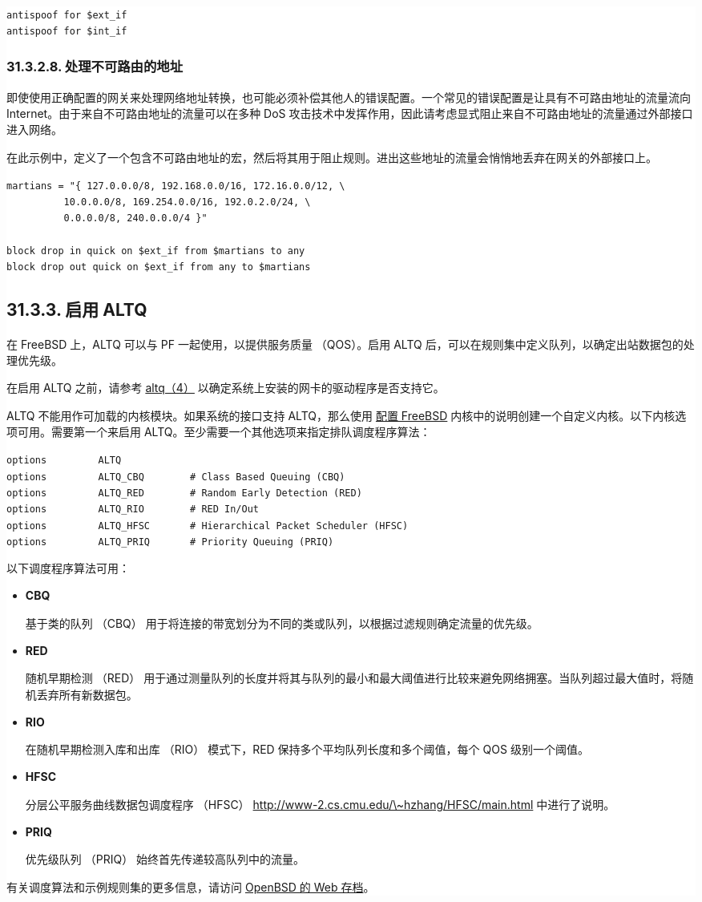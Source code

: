 ```
antispoof for $ext_if
antispoof for $int_if
```

### 31.3.2.8. 处理不可路由的地址

即使使用正确配置的网关来处理网络地址转换，也可能必须补偿其他人的错误配置。一个常见的错误配置是让具有不可路由地址的流量流向 Internet。由于来自不可路由地址的流量可以在多种 DoS 攻击技术中发挥作用，因此请考虑显式阻止来自不可路由地址的流量通过外部接口进入网络。

在此示例中，定义了一个包含不可路由地址的宏，然后将其用于阻止规则。进出这些地址的流量会悄悄地丢弃在网关的外部接口上。

```
martians = "{ 127.0.0.0/8, 192.168.0.0/16, 172.16.0.0/12, \
	      10.0.0.0/8, 169.254.0.0/16, 192.0.2.0/24, \
	      0.0.0.0/8, 240.0.0.0/4 }"

block drop in quick on $ext_if from $martians to any
block drop out quick on $ext_if from any to $martians
```

## 31.3.3. 启用 ALTQ

在 FreeBSD 上，ALTQ 可以与 PF 一起使用，以提供服务质量 （QOS）。启用 ALTQ 后，可以在规则集中定义队列，以确定出站数据包的处理优先级。

在启用 ALTQ 之前，请参考 [altq（4）](https://www.freebsd.org/cgi/man.cgi?query=altq\&sektion=4\&format=html) 以确定系统上安装的网卡的驱动程序是否支持它。

ALTQ 不能用作可加载的内核模块。如果系统的接口支持 ALTQ，那么使用 [配置 FreeBSD](https://docs.freebsd.org/en/books/handbook/kernelconfig/index.html#kernelconfig) 内核中的说明创建一个自定义内核。以下内核选项可用。需要第一个来启用 ALTQ。至少需要一个其他选项来指定排队调度程序算法：

```
options         ALTQ
options         ALTQ_CBQ        # Class Based Queuing (CBQ)
options         ALTQ_RED        # Random Early Detection (RED)
options         ALTQ_RIO        # RED In/Out
options         ALTQ_HFSC       # Hierarchical Packet Scheduler (HFSC)
options         ALTQ_PRIQ       # Priority Queuing (PRIQ)
```

以下调度程序算法可用：

*   **CBQ**

    基于类的队列 （CBQ） 用于将连接的带宽划分为不同的类或队列，以根据过滤规则确定流量的优先级。
*   **RED**

    随机早期检测 （RED） 用于通过测量队列的长度并将其与队列的最小和最大阈值进行比较来避免网络拥塞。当队列超过最大值时，将随机丢弃所有新数据包。
*   **RIO**

    在随机早期检测入库和出库 （RIO） 模式下，RED 保持多个平均队列长度和多个阈值，每个 QOS 级别一个阈值。
*   **HFSC**

    分层公平服务曲线数据包调度程序 （HFSC） http://www-2.cs.cmu.edu/\~hzhang/HFSC/main.html 中进行了说明。
*   **PRIQ**

    优先级队列 （PRIQ） 始终首先传递较高队列中的流量。

有关调度算法和示例规则集的更多信息，请访问 [OpenBSD 的 Web 存档](https://web.archive.org/web/20151109213426/http://www.openbsd.org/faq/pf/queueing.html)。
